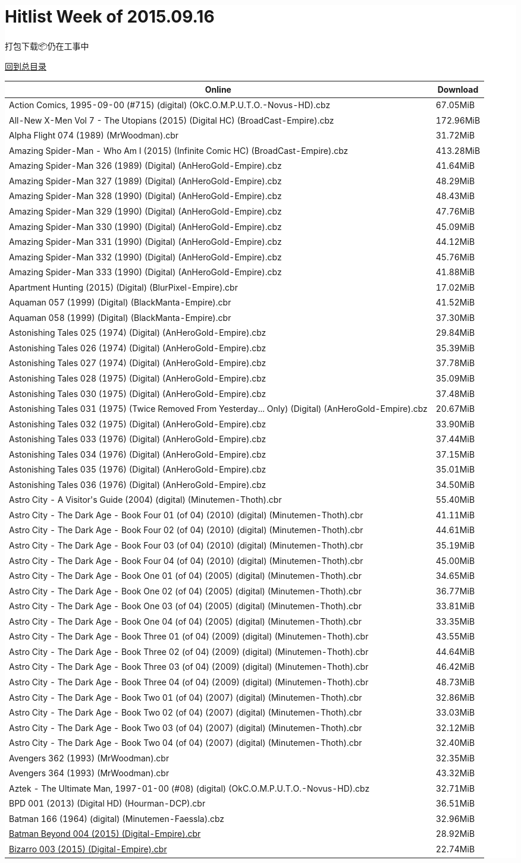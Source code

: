 # Hitlist Week of 2015.09.16

打包下载📦仍在工事中

[回到总目录](https://github.com/alicewish/markdown/blob/master/Catalogs.md)



Online | Download
--- | ---
Action Comics, 1995-09-00 (#715) (digital) (OkC.O.M.P.U.T.O.-Novus-HD).cbz | 67.05MiB
All-New X-Men Vol 7 - The Utopians (2015) (Digital HC) (BroadCast-Empire).cbz | 172.96MiB
Alpha Flight 074 (1989) (MrWoodman).cbr | 31.72MiB
Amazing Spider-Man - Who Am I (2015) (Infinite Comic HC) (BroadCast-Empire).cbz | 413.28MiB
Amazing Spider-Man 326 (1989) (Digital) (AnHeroGold-Empire).cbz | 41.64MiB
Amazing Spider-Man 327 (1989) (Digital) (AnHeroGold-Empire).cbz | 48.29MiB
Amazing Spider-Man 328 (1990) (Digital) (AnHeroGold-Empire).cbz | 48.43MiB
Amazing Spider-Man 329 (1990) (Digital) (AnHeroGold-Empire).cbz | 47.76MiB
Amazing Spider-Man 330 (1990) (Digital) (AnHeroGold-Empire).cbz | 45.09MiB
Amazing Spider-Man 331 (1990) (Digital) (AnHeroGold-Empire).cbz | 44.12MiB
Amazing Spider-Man 332 (1990) (Digital) (AnHeroGold-Empire).cbz | 45.76MiB
Amazing Spider-Man 333 (1990) (Digital) (AnHeroGold-Empire).cbz | 41.88MiB
Apartment Hunting (2015) (Digital) (BlurPixel-Empire).cbr | 17.02MiB
Aquaman 057 (1999) (Digital) (BlackManta-Empire).cbr | 41.52MiB
Aquaman 058 (1999) (Digital) (BlackManta-Empire).cbr | 37.30MiB
Astonishing Tales 025 (1974) (Digital) (AnHeroGold-Empire).cbz | 29.84MiB
Astonishing Tales 026 (1974) (Digital) (AnHeroGold-Empire).cbz | 35.39MiB
Astonishing Tales 027 (1974) (Digital) (AnHeroGold-Empire).cbz | 37.78MiB
Astonishing Tales 028 (1975) (Digital) (AnHeroGold-Empire).cbz | 35.09MiB
Astonishing Tales 030 (1975) (Digital) (AnHeroGold-Empire).cbz | 37.48MiB
Astonishing Tales 031 (1975) (Twice Removed From Yesterday... Only) (Digital) (AnHeroGold-Empire).cbz | 20.67MiB
Astonishing Tales 032 (1975) (Digital) (AnHeroGold-Empire).cbz | 33.90MiB
Astonishing Tales 033 (1976) (Digital) (AnHeroGold-Empire).cbz | 37.44MiB
Astonishing Tales 034 (1976) (Digital) (AnHeroGold-Empire).cbz | 37.15MiB
Astonishing Tales 035 (1976) (Digital) (AnHeroGold-Empire).cbz | 35.01MiB
Astonishing Tales 036 (1976) (Digital) (AnHeroGold-Empire).cbz | 34.50MiB
Astro City - A Visitor's Guide (2004) (digital) (Minutemen-Thoth).cbr | 55.40MiB
Astro City - The Dark Age - Book Four 01 (of 04) (2010) (digital) (Minutemen-Thoth).cbr | 41.11MiB
Astro City - The Dark Age - Book Four 02 (of 04) (2010) (digital) (Minutemen-Thoth).cbr | 44.61MiB
Astro City - The Dark Age - Book Four 03 (of 04) (2010) (digital) (Minutemen-Thoth).cbr | 35.19MiB
Astro City - The Dark Age - Book Four 04 (of 04) (2010) (digital) (Minutemen-Thoth).cbr | 45.00MiB
Astro City - The Dark Age - Book One 01 (of 04) (2005) (digital) (Minutemen-Thoth).cbr | 34.65MiB
Astro City - The Dark Age - Book One 02 (of 04) (2005) (digital) (Minutemen-Thoth).cbr | 36.77MiB
Astro City - The Dark Age - Book One 03 (of 04) (2005) (digital) (Minutemen-Thoth).cbr | 33.81MiB
Astro City - The Dark Age - Book One 04 (of 04) (2005) (digital) (Minutemen-Thoth).cbr | 33.35MiB
Astro City - The Dark Age - Book Three 01 (of 04) (2009) (digital) (Minutemen-Thoth).cbr | 43.55MiB
Astro City - The Dark Age - Book Three 02 (of 04) (2009) (digital) (Minutemen-Thoth).cbr | 44.64MiB
Astro City - The Dark Age - Book Three 03 (of 04) (2009) (digital) (Minutemen-Thoth).cbr | 46.42MiB
Astro City - The Dark Age - Book Three 04 (of 04) (2009) (digital) (Minutemen-Thoth).cbr | 48.73MiB
Astro City - The Dark Age - Book Two 01 (of 04) (2007) (digital) (Minutemen-Thoth).cbr | 32.86MiB
Astro City - The Dark Age - Book Two 02 (of 04) (2007) (digital) (Minutemen-Thoth).cbr | 33.03MiB
Astro City - The Dark Age - Book Two 03 (of 04) (2007) (digital) (Minutemen-Thoth).cbr | 32.12MiB
Astro City - The Dark Age - Book Two 04 (of 04) (2007) (digital) (Minutemen-Thoth).cbr | 32.40MiB
Avengers 362 (1993) (MrWoodman).cbr | 32.35MiB
Avengers 364 (1993) (MrWoodman).cbr | 43.32MiB
Aztek - The Ultimate Man, 1997-01-00 (#08) (digital) (OkC.O.M.P.U.T.O.-Novus-HD).cbz | 32.71MiB
BPD 001 (2013) (Digital HD) (Hourman-DCP).cbr | 36.51MiB
Batman 166 (1964) (digital) (Minutemen-Faessla).cbz | 32.96MiB
[Batman Beyond 004 (2015) (Digital-Empire).cbr](https://github.com/alicewish/markdown/blob/master/comic/Batman-Beyond-004-2015-Digital-Empire-cbr.md) | 28.92MiB
[Bizarro 003 (2015) (Digital-Empire).cbr](https://github.com/alicewish/markdown/blob/master/comic/Bizarro-003-2015-Digital-Empire-cbr.md) | 22.74MiB
